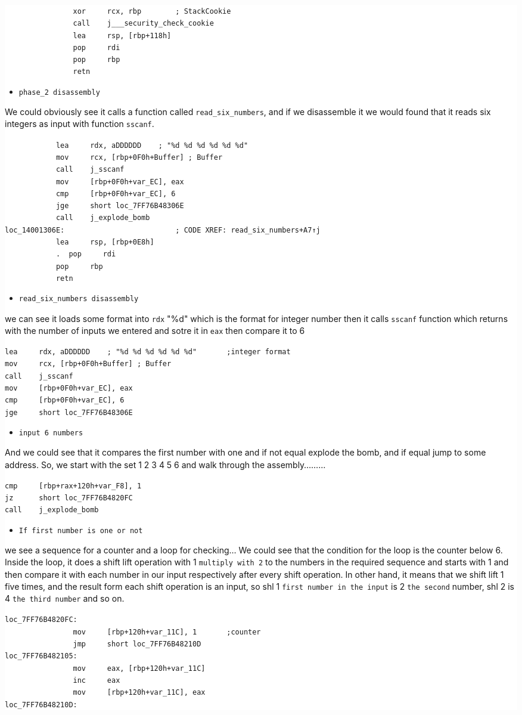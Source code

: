 ```
                xor     rcx, rbp        ; StackCookie
                call    j___security_check_cookie
                lea     rsp, [rbp+118h]
                pop     rdi
                pop     rbp
                retn
```
* `phase_2 disassembly`

We could obviously see it calls a function called `read_six_numbers`, and if we disassemble it we would found that it reads six integers as input with function `sscanf`.
```
            lea     rdx, aDDDDDD    ; "%d %d %d %d %d %d"
            mov     rcx, [rbp+0F0h+Buffer] ; Buffer
            call    j_sscanf
            mov     [rbp+0F0h+var_EC], eax
            cmp     [rbp+0F0h+var_EC], 6
            jge     short loc_7FF76B48306E
            call    j_explode_bomb
loc_14001306E:                          ; CODE XREF: read_six_numbers+A7↑j
            lea     rsp, [rbp+0E8h]
            .  pop     rdi
            pop     rbp
            retn
```
* `read_six_numbers disassembly`

we can see it loads some format into `rdx` "%d" which is the format for integer number then it calls `sscanf` function which returns with the number of inputs we entered and sotre it in `eax` then compare it to 6
```
lea     rdx, aDDDDDD    ; "%d %d %d %d %d %d"       ;integer format
mov     rcx, [rbp+0F0h+Buffer] ; Buffer
call    j_sscanf
mov     [rbp+0F0h+var_EC], eax
cmp     [rbp+0F0h+var_EC], 6
jge     short loc_7FF76B48306E
```
* `input 6 numbers`

And we could see that it compares the first number with one and if not equal explode the bomb, and if equal jump to some address. So, we start with the set 1 2 3 4 5 6 and walk through the assembly………
```
cmp     [rbp+rax+120h+var_F8], 1
jz      short loc_7FF76B4820FC
call    j_explode_bomb
```
* `If first number is one or not`

we see a sequence for a counter and a loop for checking…
We could see that the condition for the loop is the counter below 6. Inside the loop, it does a shift lift operation with 1 `multiply with 2` to the numbers in the required sequence and starts with 1 and then compare it with each number in our input respectively after every shift operation. In other hand, it means that we shift lift 1 five times, and the result form each shift operation is an input, so shl 1 `first number in the input` is 2 `the second` number, shl 2 is 4 `the third number` and so on.
```
loc_7FF76B4820FC:
                mov     [rbp+120h+var_11C], 1       ;counter
                jmp     short loc_7FF76B48210D
loc_7FF76B482105:
                mov     eax, [rbp+120h+var_11C]
                inc     eax
                mov     [rbp+120h+var_11C], eax
loc_7FF76B48210D:
```